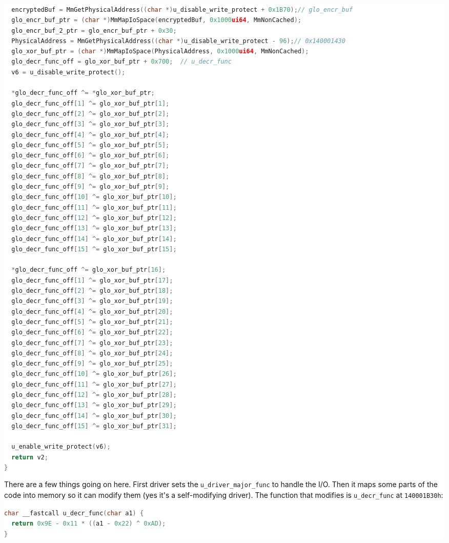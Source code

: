 ```c
  encryptedBuf = MmGetPhysicalAddress((char *)u_disable_write_protect + 0x1B70);// glo_encr_buf
  glo_encr_buf_ptr = (char *)MmMapIoSpace(encryptedBuf, 0x1000ui64, MmNonCached);
  glo_encr_buf_2_ptr = glo_encr_buf_ptr + 0x30;
  PhysicalAddress = MmGetPhysicalAddress((char *)u_disable_write_protect - 96);// 0x140001430
  glo_xor_buf_ptr = (char *)MmMapIoSpace(PhysicalAddress, 0x1000ui64, MmNonCached);
  glo_decr_func_off = glo_xor_buf_ptr + 0x700;  // u_decr_func
  v6 = u_disable_write_protect();

  *glo_decr_func_off ^= *glo_xor_buf_ptr;
  glo_decr_func_off[1] ^= glo_xor_buf_ptr[1];
  glo_decr_func_off[2] ^= glo_xor_buf_ptr[2];
  glo_decr_func_off[3] ^= glo_xor_buf_ptr[3];
  glo_decr_func_off[4] ^= glo_xor_buf_ptr[4];
  glo_decr_func_off[5] ^= glo_xor_buf_ptr[5];
  glo_decr_func_off[6] ^= glo_xor_buf_ptr[6];
  glo_decr_func_off[7] ^= glo_xor_buf_ptr[7];
  glo_decr_func_off[8] ^= glo_xor_buf_ptr[8];
  glo_decr_func_off[9] ^= glo_xor_buf_ptr[9];
  glo_decr_func_off[10] ^= glo_xor_buf_ptr[10];
  glo_decr_func_off[11] ^= glo_xor_buf_ptr[11];
  glo_decr_func_off[12] ^= glo_xor_buf_ptr[12];
  glo_decr_func_off[13] ^= glo_xor_buf_ptr[13];
  glo_decr_func_off[14] ^= glo_xor_buf_ptr[14];
  glo_decr_func_off[15] ^= glo_xor_buf_ptr[15];

  *glo_decr_func_off ^= glo_xor_buf_ptr[16];
  glo_decr_func_off[1] ^= glo_xor_buf_ptr[17];
  glo_decr_func_off[2] ^= glo_xor_buf_ptr[18];
  glo_decr_func_off[3] ^= glo_xor_buf_ptr[19];
  glo_decr_func_off[4] ^= glo_xor_buf_ptr[20];
  glo_decr_func_off[5] ^= glo_xor_buf_ptr[21];
  glo_decr_func_off[6] ^= glo_xor_buf_ptr[22];
  glo_decr_func_off[7] ^= glo_xor_buf_ptr[23];
  glo_decr_func_off[8] ^= glo_xor_buf_ptr[24];
  glo_decr_func_off[9] ^= glo_xor_buf_ptr[25];
  glo_decr_func_off[10] ^= glo_xor_buf_ptr[26];
  glo_decr_func_off[11] ^= glo_xor_buf_ptr[27];
  glo_decr_func_off[12] ^= glo_xor_buf_ptr[28];
  glo_decr_func_off[13] ^= glo_xor_buf_ptr[29];
  glo_decr_func_off[14] ^= glo_xor_buf_ptr[30];
  glo_decr_func_off[15] ^= glo_xor_buf_ptr[31];

  u_enable_write_protect(v6);
  return v2;
}
```

There are a few things going on here. First driver sets the `u_driver_major_func` to
handle the I/O. Then it maps some parts of the code into memory so it can modify them
(yes it's a self-modifying driver). The function that modifies is `u_decr_func` at
`140001B30h`:
```c
char __fastcall u_decr_func(char a1) {
  return 0x9E - 0x11 * ((a1 - 0x22) ^ 0xAD);
}
```
